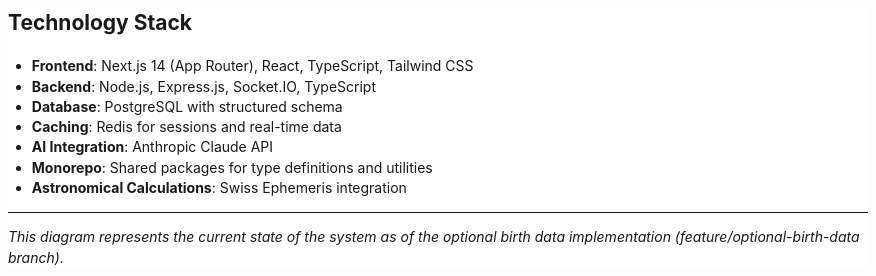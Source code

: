 ## Technology Stack

- **Frontend**: Next.js 14 (App Router), React, TypeScript, Tailwind CSS
- **Backend**: Node.js, Express.js, Socket.IO, TypeScript
- **Database**: PostgreSQL with structured schema
- **Caching**: Redis for sessions and real-time data
- **AI Integration**: Anthropic Claude API
- **Monorepo**: Shared packages for type definitions and utilities
- **Astronomical Calculations**: Swiss Ephemeris integration

---

*This diagram represents the current state of the system as of the optional birth data implementation (feature/optional-birth-data branch).*